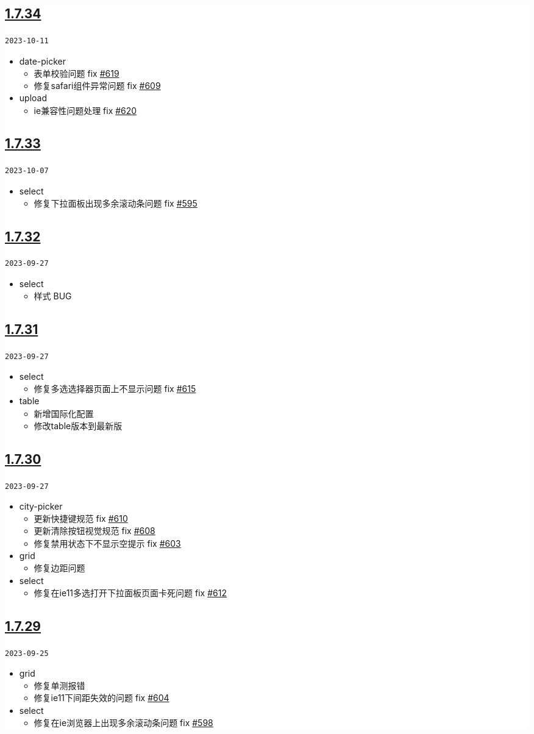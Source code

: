 ## [1.7.34](https://github.com/kdcloudone/kdesign/compare/v1.7.33...v1.7.34)
`2023-10-11`
* date-picker
  * 表单校验问题 fix [#619](https://github.com/kdcloudone/kdesign/issues/619)
  * 修复safari组件异常问题 fix [#609](https://github.com/kdcloudone/kdesign/issues/609)
* upload
  * ie兼容性问题处理 fix [#620](https://github.com/kdcloudone/kdesign/issues/620)

## [1.7.33](https://github.com/kdcloudone/kdesign/compare/v1.7.32...v1.7.33)
`2023-10-07`
* select
  * 修复下拉面板出现多余滚动条问题 fix [#595](https://github.com/kdcloudone/kdesign/issues/595)

## [1.7.32](https://github.com/kdcloudone/kdesign/compare/v1.7.31...v1.7.32)
`2023-09-27`
* select
  * 样式 BUG

## [1.7.31](https://github.com/kdcloudone/kdesign/compare/v1.7.30...v1.7.31)
`2023-09-27`
* select
  * 修复多选选择器页面上不显示问题 fix [#615](https://github.com/kdcloudone/kdesign/issues/615)
* table
  * 新增国际化配置
  * 修改table版本到最新版

## [1.7.30](https://github.com/kdcloudone/kdesign/compare/v1.7.29...v1.7.30)
`2023-09-27`
* city-picker
  * 更新快捷键规范 fix [#610](https://github.com/kdcloudone/kdesign/issues/610)
  * 更新清除按钮视觉规范 fix [#608](https://github.com/kdcloudone/kdesign/issues/608)
  * 修复禁用状态下不显示空提示 fix [#603](https://github.com/kdcloudone/kdesign/issues/603)
* grid
  * 修复边距问题
* select
  * 修复在ie11多选打开下拉面板页面卡死问题 fix [#612](https://github.com/kdcloudone/kdesign/issues/612)

## [1.7.29](https://github.com/kdcloudone/kdesign/compare/v1.7.28...v1.7.29)
`2023-09-25`
* grid
  * 修复单测报错
  * 修复ie11下间距失效的问题 fix [#604](https://github.com/kdcloudone/kdesign/issues/604)
* select
  * 修复在ie浏览器上出现多余滚动条问题 fix [#598](https://github.com/kdcloudone/kdesign/issues/598)
